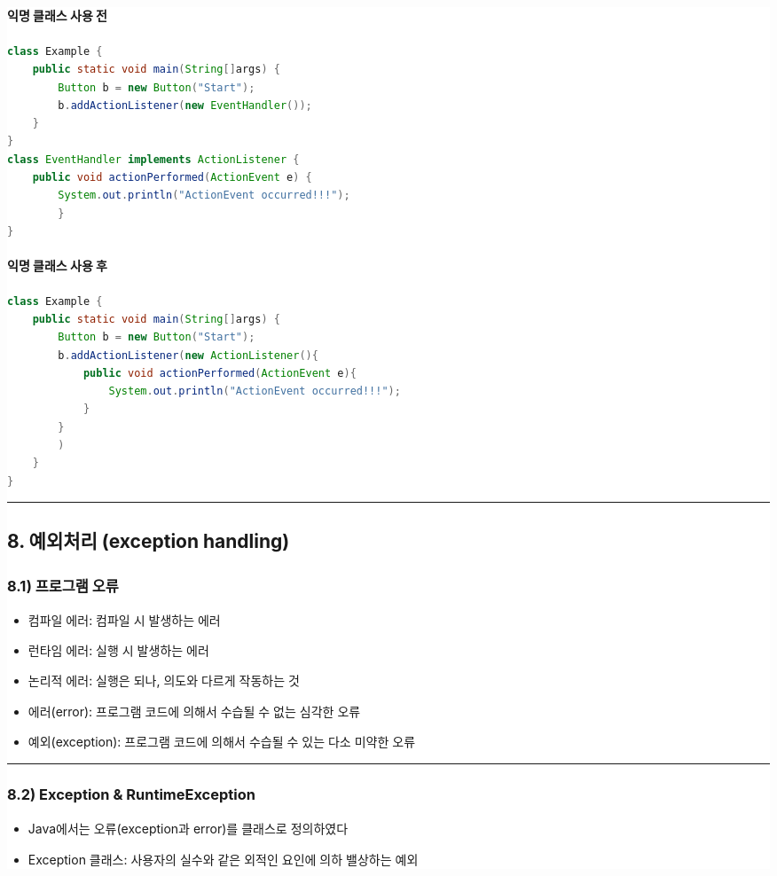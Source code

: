 #### 익명 클래스 사용 전
```java
class Example {
    public static void main(String[]args) {
        Button b = new Button("Start");
        b.addActionListener(new EventHandler());
    }
}
class EventHandler implements ActionListener {
    public void actionPerformed(ActionEvent e) {
        System.out.println("ActionEvent occurred!!!");
        }
}
```

#### 익명 클래스 사용 후
```java
class Example {
    public static void main(String[]args) {
        Button b = new Button("Start");
        b.addActionListener(new ActionListener(){
            public void actionPerformed(ActionEvent e){
                System.out.println("ActionEvent occurred!!!");
            }
        }
        )
    }
}
```

******************************************************************************************************************************************************************************************

## 8. 예외처리 (exception handling)

### 8.1) 프로그램 오류

* 컴파일 에러: 컴파일 시 발생하는 에러

* 런타임 에러: 실행 시 발생하는 에러

* 논리적 에러: 실행은 되나, 의도와 다르게 작동하는 것

* 에러(error): 프로그램 코드에 의해서 수습될 수 없는 심각한 오류

* 예외(exception): 프로그램 코드에 의해서 수습될 수 있는 다소 미약한 오류

******************************************************************************************************************************************************************************************

### 8.2) Exception & RuntimeException

* Java에서는 오류(exception과 error)를 클래스로 정의하였다

* Exception 클래스: 사용자의 실수와 같은 외적인 요인에 의하 밸상하는 예외
